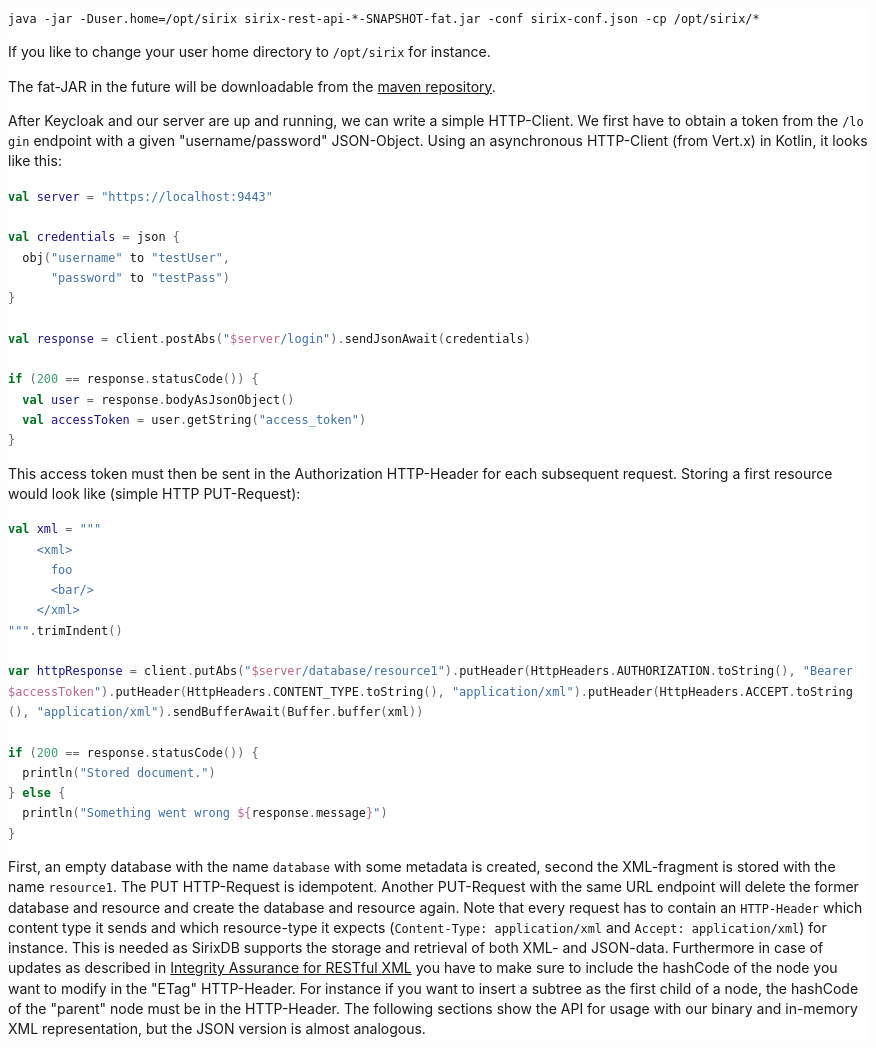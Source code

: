 `java -jar -Duser.home=/opt/sirix sirix-rest-api-*-SNAPSHOT-fat.jar -conf sirix-conf.json -cp /opt/sirix/*`

If you like to change your user home directory to `/opt/sirix` for instance.

The fat-JAR in the future will be downloadable from the [maven repository](https://oss.sonatype.org/content/repositories/snapshots/io/sirix/sirix-rest-api/0.9.0-SNAPSHOT/).

After Keycloak and our server are up and running, we can write a simple HTTP-Client. We first have to obtain a token from the `/login` endpoint with a given "username/password" JSON-Object. Using an asynchronous HTTP-Client (from Vert.x) in Kotlin, it looks like this:

```kotlin
val server = "https://localhost:9443"

val credentials = json {
  obj("username" to "testUser",
      "password" to "testPass")
}

val response = client.postAbs("$server/login").sendJsonAwait(credentials)

if (200 == response.statusCode()) {
  val user = response.bodyAsJsonObject()
  val accessToken = user.getString("access_token")
}
```

This access token must then be sent in the Authorization HTTP-Header for each subsequent request. Storing a first resource would look like (simple HTTP PUT-Request):

```kotlin
val xml = """
    <xml>
      foo
      <bar/>
    </xml>
""".trimIndent()

var httpResponse = client.putAbs("$server/database/resource1").putHeader(HttpHeaders.AUTHORIZATION.toString(), "Bearer $accessToken").putHeader(HttpHeaders.CONTENT_TYPE.toString(), "application/xml").putHeader(HttpHeaders.ACCEPT.toString(), "application/xml").sendBufferAwait(Buffer.buffer(xml))
  
if (200 == response.statusCode()) {
  println("Stored document.")
} else {
  println("Something went wrong ${response.message}")
}
```
First, an empty database with the name `database` with some metadata is created, second the XML-fragment is stored with the name `resource1`. The PUT HTTP-Request is idempotent. Another PUT-Request with the same URL endpoint will delete the former database and resource and create the database and resource again. Note that every request has to contain an `HTTP-Header` which content type it sends and which resource-type it expects (`Content-Type: application/xml` and `Accept: application/xml`) for instance. This is needed as SirixDB supports the storage and retrieval of both XML- and JSON-data. Furthermore in case of updates as described in [Integrity Assurance for RESTful XML](http://nbn-resolving.de/urn:nbn:de:bsz:352-opus-123507) you have to make sure to include the hashCode of the node you want to modify in the "ETag" HTTP-Header. For instance if you want to insert a subtree as the first child of a node, the hashCode of the "parent" node must be in the HTTP-Header. The following sections show the API for usage with our binary and in-memory XML representation, but the JSON version is almost analogous.
